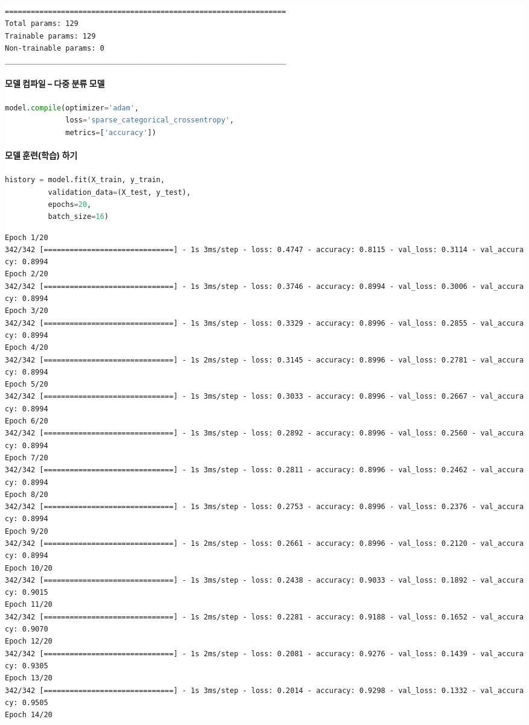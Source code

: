     =================================================================
    Total params: 129
    Trainable params: 129
    Non-trainable params: 0
    _________________________________________________________________


#### 모델 컴파일 – 다중 분류 모델


```python
model.compile(optimizer='adam', 
              loss='sparse_categorical_crossentropy', 
              metrics=['accuracy']) 
```

#### 모델 훈련(학습) 하기


```python
history = model.fit(X_train, y_train, 
          validation_data=(X_test, y_test),
          epochs=20, 
          batch_size=16)
```

    Epoch 1/20
    342/342 [==============================] - 1s 3ms/step - loss: 0.4747 - accuracy: 0.8115 - val_loss: 0.3114 - val_accuracy: 0.8994
    Epoch 2/20
    342/342 [==============================] - 1s 3ms/step - loss: 0.3746 - accuracy: 0.8994 - val_loss: 0.3006 - val_accuracy: 0.8994
    Epoch 3/20
    342/342 [==============================] - 1s 3ms/step - loss: 0.3329 - accuracy: 0.8996 - val_loss: 0.2855 - val_accuracy: 0.8994
    Epoch 4/20
    342/342 [==============================] - 1s 2ms/step - loss: 0.3145 - accuracy: 0.8996 - val_loss: 0.2781 - val_accuracy: 0.8994
    Epoch 5/20
    342/342 [==============================] - 1s 3ms/step - loss: 0.3033 - accuracy: 0.8996 - val_loss: 0.2667 - val_accuracy: 0.8994
    Epoch 6/20
    342/342 [==============================] - 1s 3ms/step - loss: 0.2892 - accuracy: 0.8996 - val_loss: 0.2560 - val_accuracy: 0.8994
    Epoch 7/20
    342/342 [==============================] - 1s 3ms/step - loss: 0.2811 - accuracy: 0.8996 - val_loss: 0.2462 - val_accuracy: 0.8994
    Epoch 8/20
    342/342 [==============================] - 1s 3ms/step - loss: 0.2753 - accuracy: 0.8996 - val_loss: 0.2376 - val_accuracy: 0.8994
    Epoch 9/20
    342/342 [==============================] - 1s 2ms/step - loss: 0.2661 - accuracy: 0.8996 - val_loss: 0.2120 - val_accuracy: 0.8994
    Epoch 10/20
    342/342 [==============================] - 1s 3ms/step - loss: 0.2438 - accuracy: 0.9033 - val_loss: 0.1892 - val_accuracy: 0.9015
    Epoch 11/20
    342/342 [==============================] - 1s 2ms/step - loss: 0.2281 - accuracy: 0.9188 - val_loss: 0.1652 - val_accuracy: 0.9070
    Epoch 12/20
    342/342 [==============================] - 1s 2ms/step - loss: 0.2081 - accuracy: 0.9276 - val_loss: 0.1439 - val_accuracy: 0.9305
    Epoch 13/20
    342/342 [==============================] - 1s 3ms/step - loss: 0.2014 - accuracy: 0.9298 - val_loss: 0.1332 - val_accuracy: 0.9505
    Epoch 14/20